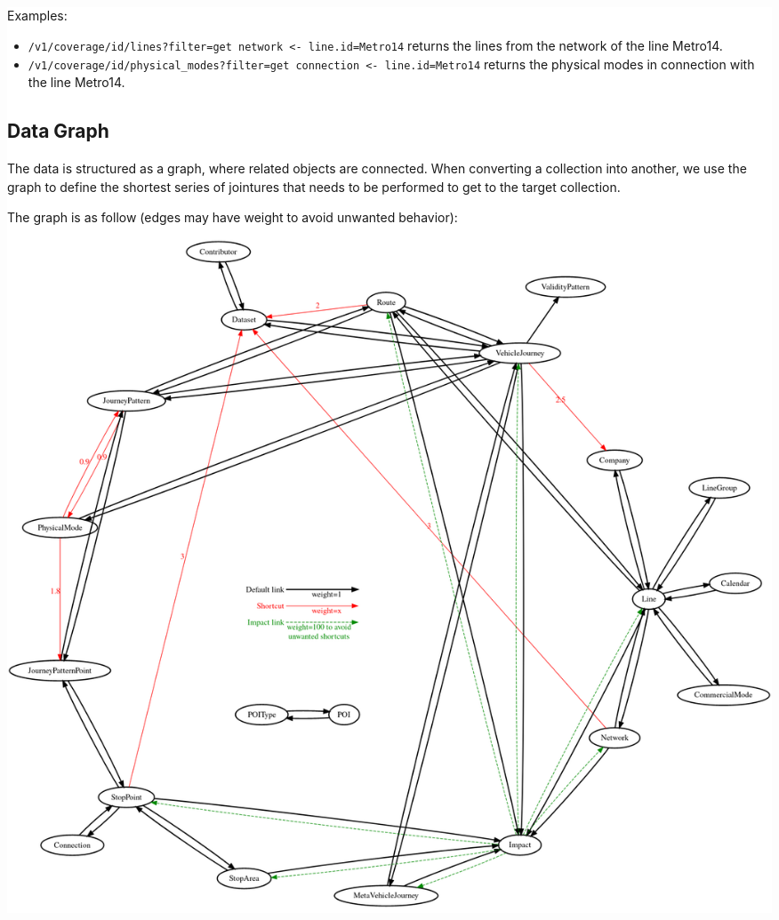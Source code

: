 
Examples:
* `/v1/coverage/id/lines?filter=get network <- line.id=Metro14` returns the lines from the network of the line Metro14.
* `/v1/coverage/id/physical_modes?filter=get connection <- line.id=Metro14` returns the physical modes in connection with the line Metro14.

## Data Graph
The data is structured as a graph, where related objects are connected. When converting a collection into another, we use the graph to define the shortest series of jointures that needs to be performed to get to the target collection.

The graph is as follow (edges may have weight to avoid unwanted behavior):

![pt_graph](../diagrams/pt_graph.png)
